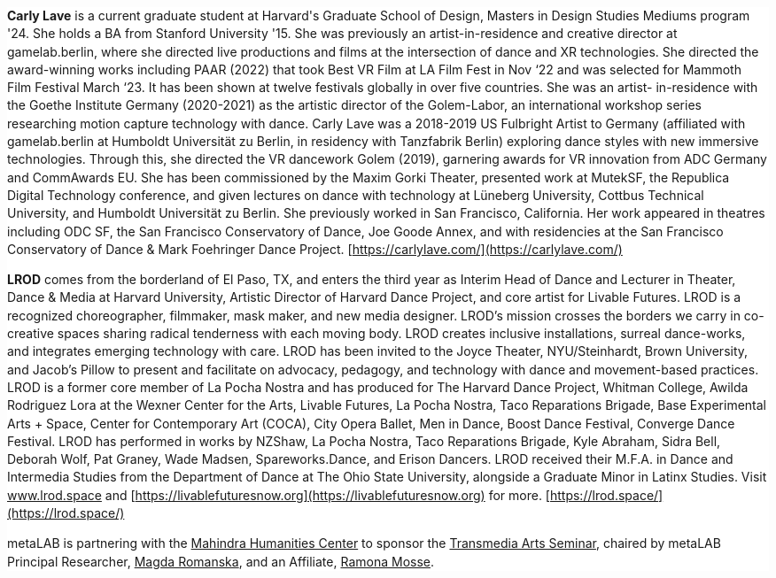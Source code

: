 **Carly Lave** is a current graduate student at Harvard's Graduate School of Design, Masters in Design Studies Mediums program '24. She holds a BA from Stanford University '15. She was previously an artist-in-residence and creative director at gamelab.berlin, where she directed live productions and films at the intersection of dance and XR technologies. She directed the award-winning works including PAAR (2022) that took Best VR Film at LA Film Fest in Nov ‘22 and was selected for Mammoth Film Festival March ‘23. It has been shown at twelve festivals globally in over five countries.  She was an artist- in-residence with the Goethe Institute Germany (2020-2021) as the artistic director of the Golem-Labor, an international workshop series researching motion capture technology with dance. Carly Lave was a 2018-2019 US Fulbright Artist to Germany (affiliated with gamelab.berlin at Humboldt Universität zu Berlin, in residency with Tanzfabrik Berlin) exploring dance styles with new immersive technologies. Through this, she directed the VR dancework Golem (2019), garnering awards for VR innovation from ADC Germany and CommAwards EU. She has been commissioned by the Maxim Gorki Theater, presented work at MutekSF,  the Republica Digital Technology conference, and given lectures on dance with technology at Lüneberg University, Cottbus Technical University, and Humboldt Universität zu Berlin. She previously worked in San Francisco, California. Her work appeared in theatres including ODC SF, the San Francisco Conservatory of Dance, Joe Goode Annex, and with residencies at the San Francisco Conservatory of Dance & Mark Foehringer Dance Project. 
[https://carlylave.com/](https://carlylave.com/) 

**LROD** comes from the borderland of El Paso, TX, and enters the third year as Interim Head of Dance and Lecturer in Theater, Dance & Media at Harvard University, Artistic Director of Harvard Dance Project, and core artist for Livable Futures. LROD is a recognized choreographer, filmmaker, mask maker, and new media designer. LROD’s mission crosses the borders we carry in co-creative spaces sharing radical tenderness with each moving body. LROD creates inclusive installations, surreal dance-works, and integrates emerging technology with care. LROD has been invited to the Joyce Theater, NYU/Steinhardt, Brown University, and Jacob’s Pillow to present and facilitate on advocacy, pedagogy, and technology with dance and movement-based practices. LROD is a former core member of La Pocha Nostra and has produced for The Harvard Dance Project, Whitman College, Awilda Rodriguez Lora at the Wexner Center for the Arts, Livable Futures, La Pocha Nostra, Taco Reparations Brigade, Base Experimental Arts + Space, Center for Contemporary Art (COCA), City Opera Ballet, Men in Dance, Boost Dance Festival, Converge Dance Festival. LROD has performed in works by NZShaw, La Pocha Nostra, Taco Reparations Brigade, Kyle Abraham, Sidra Bell, Deborah Wolf, Pat Graney, Wade Madsen, Spareworks.Dance, and Erison Dancers. LROD received their M.F.A. in Dance and Intermedia Studies from the Department of Dance at The Ohio State University, alongside a Graduate Minor in Latinx Studies. Visit www.lrod.space and [https://livablefuturesnow.org](https://livablefuturesnow.org) for more.
[https://lrod.space/](https://lrod.space/) 

metaLAB is partnering with the [Mahindra Humanities Center](https://mahindrahumanities.fas.harvard.edu/transmedia-arts) to sponsor the [Transmedia Arts Seminar]( https://mlml.io/p/transmedia-arts-seminar/), chaired by metaLAB Principal Researcher, [Magda Romanska]( https://mlml.io/m/magda-romanska/), and an Affiliate, [Ramona Mosse](https://mlml.io/r/ramona-mosse/).